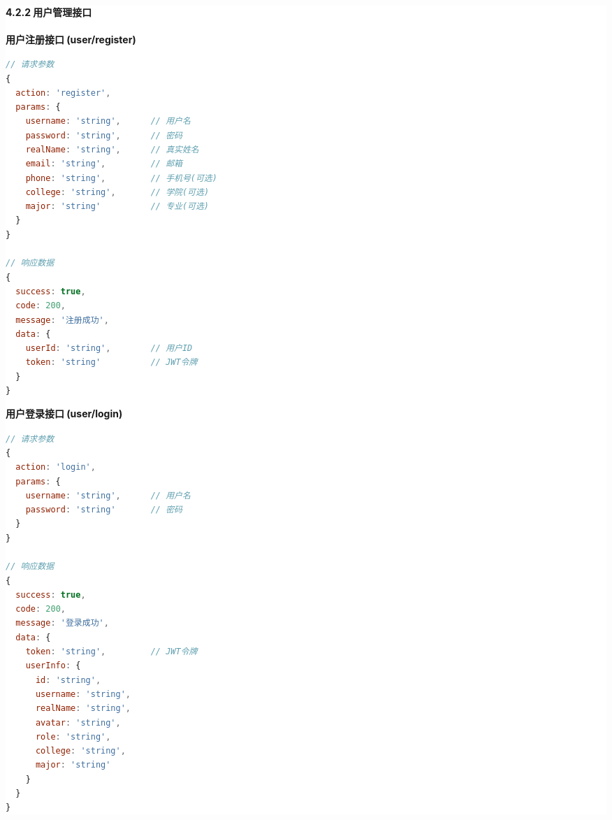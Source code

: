 #### 4.2.2 用户管理接口

**用户注册接口 (user/register)**
```javascript
// 请求参数
{
  action: 'register',
  params: {
    username: 'string',      // 用户名
    password: 'string',      // 密码
    realName: 'string',      // 真实姓名
    email: 'string',         // 邮箱
    phone: 'string',         // 手机号(可选)
    college: 'string',       // 学院(可选)
    major: 'string'          // 专业(可选)
  }
}

// 响应数据
{
  success: true,
  code: 200,
  message: '注册成功',
  data: {
    userId: 'string',        // 用户ID
    token: 'string'          // JWT令牌
  }
}
```

**用户登录接口 (user/login)**
```javascript
// 请求参数
{
  action: 'login',
  params: {
    username: 'string',      // 用户名
    password: 'string'       // 密码
  }
}

// 响应数据
{
  success: true,
  code: 200,
  message: '登录成功',
  data: {
    token: 'string',         // JWT令牌
    userInfo: {
      id: 'string',
      username: 'string',
      realName: 'string',
      avatar: 'string',
      role: 'string',
      college: 'string',
      major: 'string'
    }
  }
}
```

